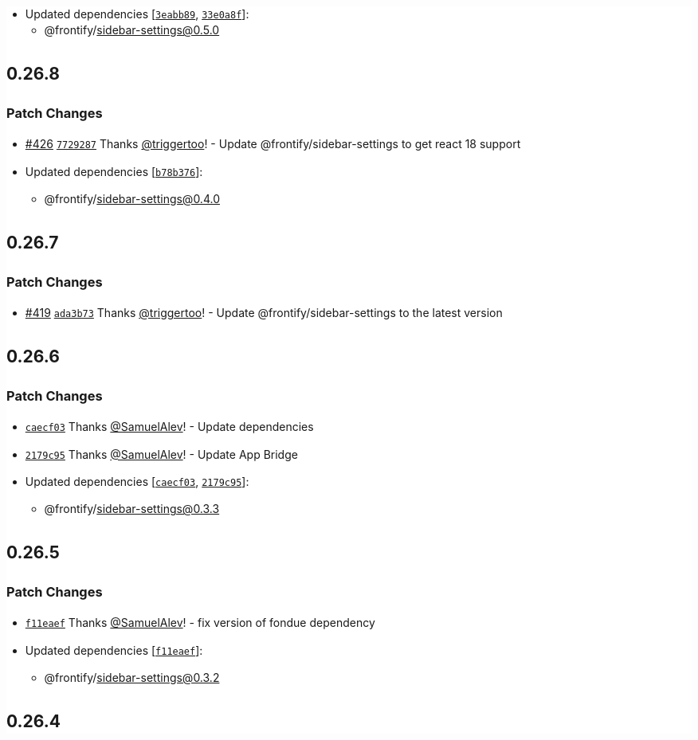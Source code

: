 - Updated dependencies [[`3eabb89`](https://github.com/Frontify/brand-sdk/commit/3eabb8959c2b68be50ab1bcef3996100ed877864), [`33e0a8f`](https://github.com/Frontify/brand-sdk/commit/33e0a8f49de433aca8cc06bafed6e5515b755dd2)]:
    - @frontify/sidebar-settings@0.5.0

## 0.26.8

### Patch Changes

- [#426](https://github.com/Frontify/brand-sdk/pull/426) [`7729287`](https://github.com/Frontify/brand-sdk/commit/77292877e2bce6207196b5a8373711db94ab1716) Thanks [@triggertoo](https://github.com/triggertoo)! - Update @frontify/sidebar-settings to get react 18 support

- Updated dependencies [[`b78b376`](https://github.com/Frontify/brand-sdk/commit/b78b3764d1c01e1c0cc81542fdea2d813bb62e33)]:
    - @frontify/sidebar-settings@0.4.0

## 0.26.7

### Patch Changes

- [#419](https://github.com/Frontify/brand-sdk/pull/419) [`ada3b73`](https://github.com/Frontify/brand-sdk/commit/ada3b73d4af947649b6135b26b8e5a1c26f79aad) Thanks [@triggertoo](https://github.com/triggertoo)! - Update @frontify/sidebar-settings to the latest version

## 0.26.6

### Patch Changes

- [`caecf03`](https://github.com/Frontify/brand-sdk/commit/caecf03ffd52a07cd1c846f4a99f9736fef76b76) Thanks [@SamuelAlev](https://github.com/SamuelAlev)! - Update dependencies

- [`2179c95`](https://github.com/Frontify/brand-sdk/commit/2179c95e787d89d1e75671d394b4dde61673638d) Thanks [@SamuelAlev](https://github.com/SamuelAlev)! - Update App Bridge

- Updated dependencies [[`caecf03`](https://github.com/Frontify/brand-sdk/commit/caecf03ffd52a07cd1c846f4a99f9736fef76b76), [`2179c95`](https://github.com/Frontify/brand-sdk/commit/2179c95e787d89d1e75671d394b4dde61673638d)]:
    - @frontify/sidebar-settings@0.3.3

## 0.26.5

### Patch Changes

- [`f11eaef`](https://github.com/Frontify/brand-sdk/commit/f11eaef8b3a602562994460059e2c30ea307cda1) Thanks [@SamuelAlev](https://github.com/SamuelAlev)! - fix version of fondue dependency

- Updated dependencies [[`f11eaef`](https://github.com/Frontify/brand-sdk/commit/f11eaef8b3a602562994460059e2c30ea307cda1)]:
    - @frontify/sidebar-settings@0.3.2

## 0.26.4
